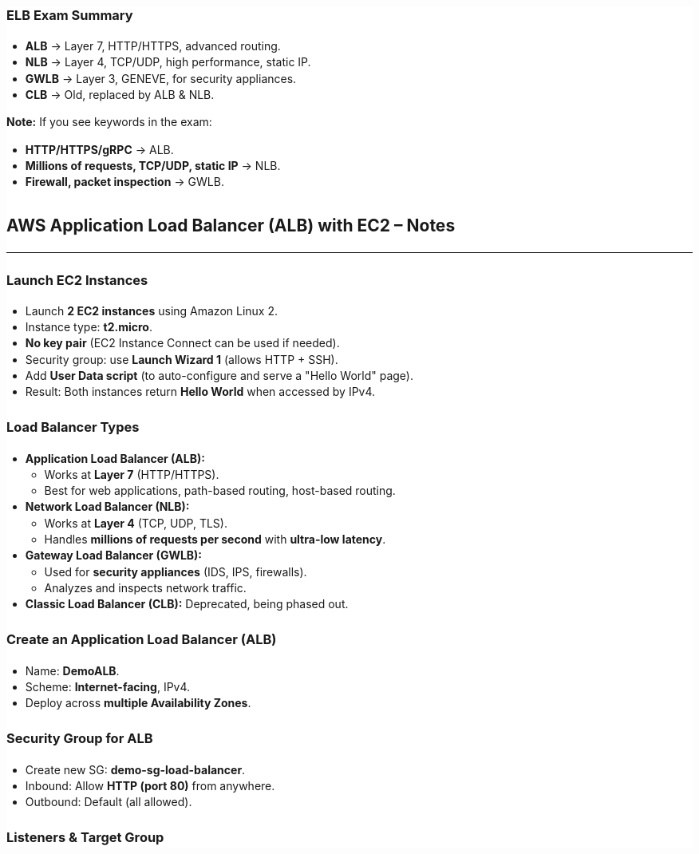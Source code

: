 ### ELB Exam Summary

- **ALB** → Layer 7, HTTP/HTTPS, advanced routing.
- **NLB** → Layer 4, TCP/UDP, high performance, static IP.
- **GWLB** → Layer 3, GENEVE, for security appliances.
- **CLB** → Old, replaced by ALB & NLB.


**Note:** If you see keywords in the exam:

- **HTTP/HTTPS/gRPC** → ALB.
- **Millions of requests, TCP/UDP, static IP** → NLB.
- **Firewall, packet inspection** → GWLB.


## AWS Application Load Balancer (ALB) with EC2 – Notes
---

###  Launch EC2 Instances

- Launch **2 EC2 instances** using Amazon Linux 2.
- Instance type: **t2.micro**.
- **No key pair** (EC2 Instance Connect can be used if needed).
- Security group: use **Launch Wizard 1** (allows HTTP + SSH).
- Add **User Data script** (to auto-configure and serve a "Hello World" page).
- Result: Both instances return **Hello World** when accessed by IPv4.

### Load Balancer Types

- **Application Load Balancer (ALB):**
   - Works at **Layer 7** (HTTP/HTTPS).
   - Best for web applications, path-based routing, host-based routing.
- **Network Load Balancer (NLB):**
   - Works at **Layer 4** (TCP, UDP, TLS).
   - Handles **millions of requests per second** with **ultra-low latency**.
- **Gateway Load Balancer (GWLB):**
   - Used for **security appliances** (IDS, IPS, firewalls).
   - Analyzes and inspects network traffic.
- **Classic Load Balancer (CLB):** Deprecated, being phased out.

### Create an Application Load Balancer (ALB)

- Name: **DemoALB**.
- Scheme: **Internet-facing**, IPv4.
- Deploy across **multiple Availability Zones**.

### Security Group for ALB

- Create new SG: **demo-sg-load-balancer**.
- Inbound: Allow **HTTP (port 80)** from anywhere.
- Outbound: Default (all allowed).

### Listeners & Target Group
